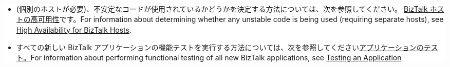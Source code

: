 -   <span data-ttu-id="9da40-169">(個別のホストが必要)、不安定なコードが使用されているかどうかを決定する方法については、次を参照してください。 [BizTalk ホストの高可用性](../technical-guides/high-availability-for-biztalk-hosts.md)です。</span><span class="sxs-lookup"><span data-stu-id="9da40-169">For information about determining whether any unstable code is being used (requiring separate hosts), see [High Availability for BizTalk Hosts](../technical-guides/high-availability-for-biztalk-hosts.md).</span></span>  
  
-   <span data-ttu-id="9da40-170">すべての新しい BizTalk アプリケーションの機能テストを実行する方法については、次を参照してください[アプリケーションのテスト。](../technical-guides/testing-an-application.md)</span><span class="sxs-lookup"><span data-stu-id="9da40-170">For information about performing functional testing of all new BizTalk applications, see [Testing an Application](../technical-guides/testing-an-application.md)</span></span>